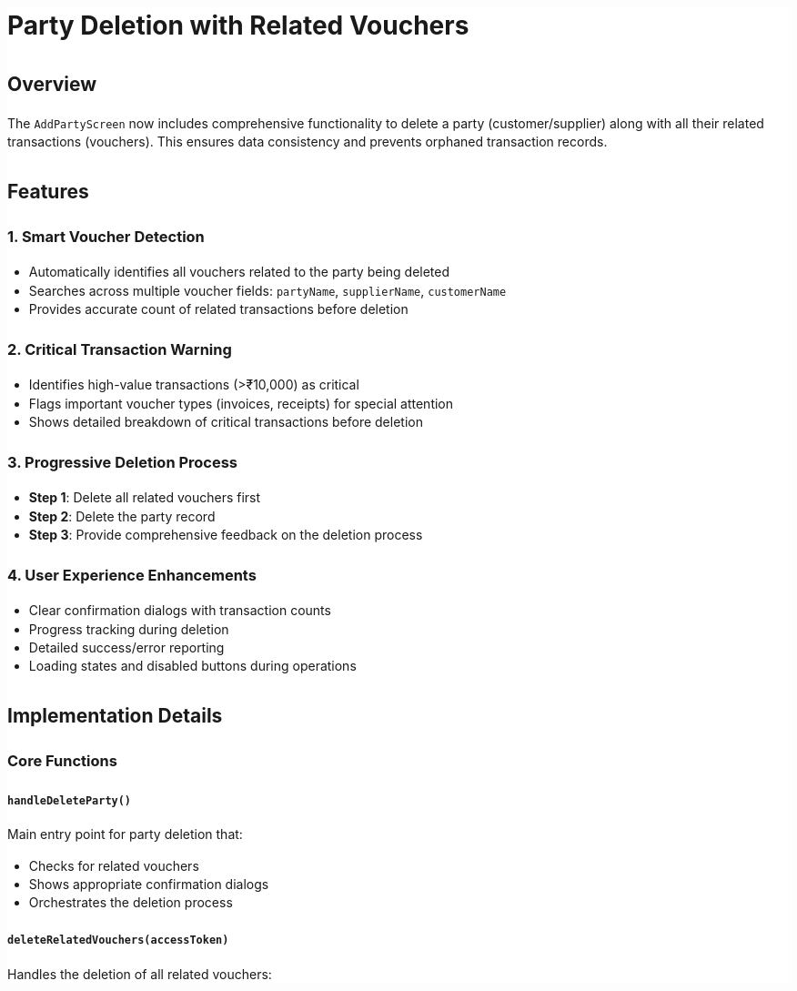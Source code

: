 # Party Deletion with Related Vouchers

## Overview

The `AddPartyScreen` now includes comprehensive functionality to delete a party (customer/supplier) along with all their related transactions (vouchers). This ensures data consistency and prevents orphaned transaction records.

## Features

### 1. Smart Voucher Detection

- Automatically identifies all vouchers related to the party being deleted
- Searches across multiple voucher fields: `partyName`, `supplierName`, `customerName`
- Provides accurate count of related transactions before deletion

### 2. Critical Transaction Warning

- Identifies high-value transactions (>₹10,000) as critical
- Flags important voucher types (invoices, receipts) for special attention
- Shows detailed breakdown of critical transactions before deletion

### 3. Progressive Deletion Process

- **Step 1**: Delete all related vouchers first
- **Step 2**: Delete the party record
- **Step 3**: Provide comprehensive feedback on the deletion process

### 4. User Experience Enhancements

- Clear confirmation dialogs with transaction counts
- Progress tracking during deletion
- Detailed success/error reporting
- Loading states and disabled buttons during operations

## Implementation Details

### Core Functions

#### `handleDeleteParty()`

Main entry point for party deletion that:

- Checks for related vouchers
- Shows appropriate confirmation dialogs
- Orchestrates the deletion process

#### `deleteRelatedVouchers(accessToken)`

Handles the deletion of all related vouchers:
